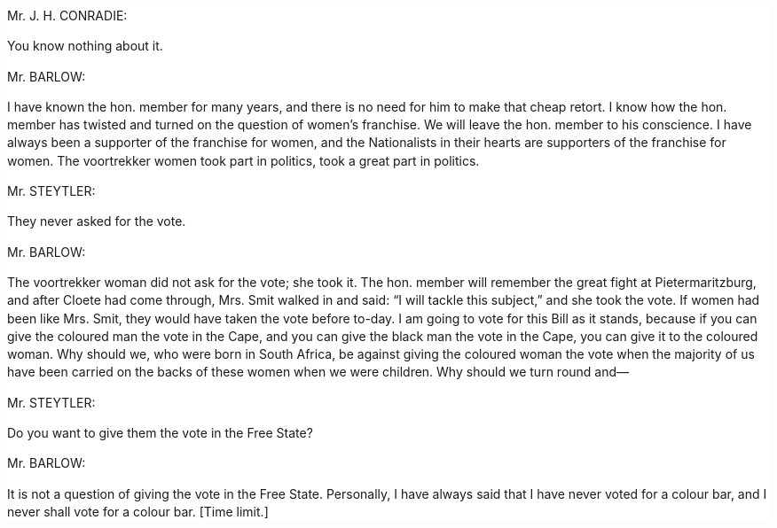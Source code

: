 </speech>

<speech by="#conradie">

<from>Mr. <person refersTo="hansard_za">J. H. CONRADIE</person>:</from>

<p>You know nothing about it.</p>

</speech>

<speech by="#barlow">

<from>Mr. <person refersTo="hansard_za">BARLOW</person>:</from>

<p>I have known the hon. member for many years, and there is no need for him to make that cheap retort. I know how the hon. member has twisted and turned on the question of women&#x2019;s franchise. We will leave the hon. member to his conscience. I have always been a supporter of the franchise for women, and the Nationalists in their hearts are supporters of the franchise for women. The voortrekker women took part in politics, took a great part in politics.</p>

</speech>

<speech by="#steytler">

<from>Mr. <person refersTo="hansard_za">STEYTLER</person>:</from>

<p>They never asked for the vote.</p>

</speech>

<speech by="#barlow">

<from>Mr. <person refersTo="hansard_za">BARLOW</person>:</from>

<p>The voortrekker woman did not ask for the vote; she took it. The hon. member will remember the great fight at Pietermaritzburg, and after Cloete had come through, Mrs. Smit walked in and said: &#x201C;I will tackle this subject,&#x201D; and she took the vote. If women had been like Mrs. Smit, they would have taken the vote before to-day. I am going to vote for this Bill as it stands, because if you can give the coloured man the vote in the Cape, and you can give the black man the vote in the Cape, you can give it to the coloured woman. Why should we, who were born in South Africa, be against giving the coloured woman the vote when the majority of us have been carried on the backs of these women when we were children. Why should we turn round and&#x2014;</p>

</speech>

<speech by="#steytler">

<from>Mr. <person refersTo="hansard_za">STEYTLER</person>:</from>

<p>Do you want to give them the vote in the Free State?</p>

</speech>

<speech by="#barlow">

<from>Mr. <person refersTo="hansard_za">BARLOW</person>:</from>

<p>It is not a question of giving the vote in the Free State. Personally, I have always said that I have never voted for a colour bar, and I never shall vote for a colour bar. [Time limit.]</p>

</speech>
